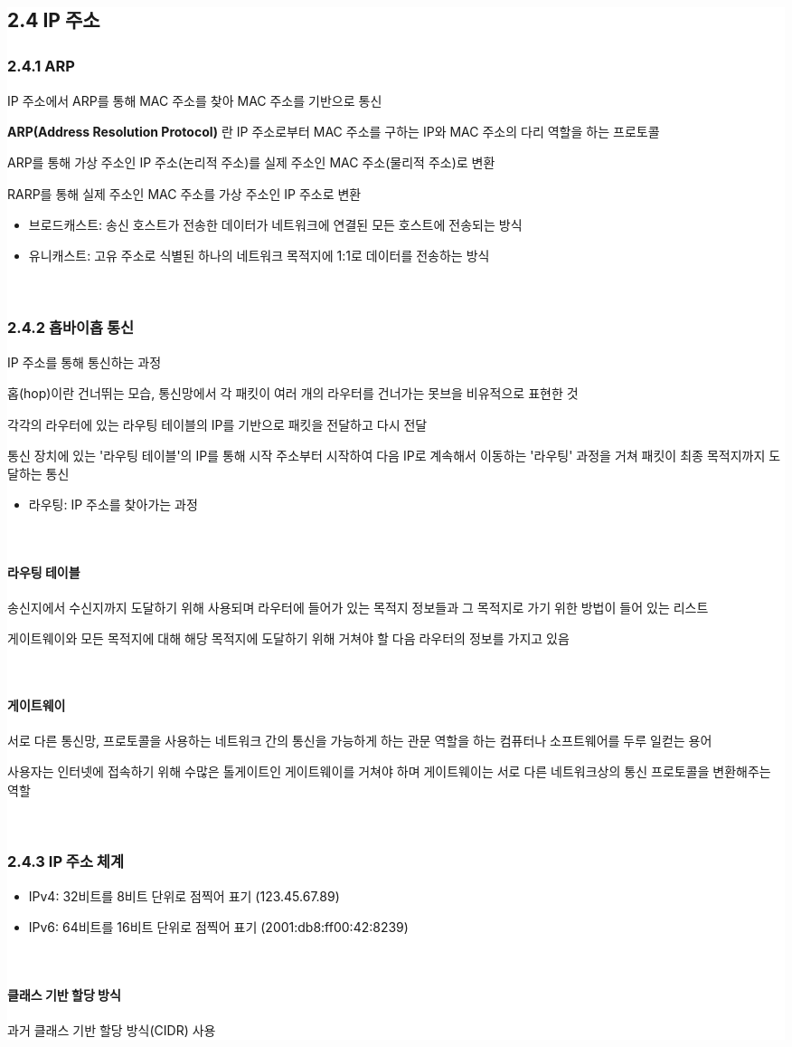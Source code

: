 ## 2.4 IP 주소

### 2.4.1 ARP

IP 주소에서 ARP를 통해 MAC 주소를 찾아 MAC 주소를 기반으로 통신

**ARP(Address Resolution Protocol)** 란 IP 주소로부터 MAC 주소를 구하는 IP와 MAC 주소의 다리 역할을 하는 프로토콜

ARP를 통해 가상 주소인 IP 주소(논리적 주소)를 실제 주소인 MAC 주소(물리적 주소)로 변환

RARP를 통해 실제 주소인 MAC 주소를 가상 주소인 IP 주소로 변환

- 브로드캐스트: 송신 호스트가 전송한 데이터가 네트워크에 연결된 모든 호스트에 전송되는 방식

- 유니캐스트: 고유 주소로 식별된 하나의 네트워크 목적지에 1:1로 데이터를 전송하는 방식

<br>

### 2.4.2 홉바이홉 통신

IP 주소를 통해 통신하는 과정

홉(hop)이란 건너뛰는 모습, 통신망에서 각 패킷이 여러 개의 라우터를 건너가는 못브을 비유적으로 표현한 것

각각의 라우터에 있는 라우팅 테이블의 IP를 기반으로 패킷을 전달하고 다시 전달

통신 장치에 있는 '라우팅 테이블'의 IP를 통해 시작 주소부터 시작하여 다음 IP로 계속해서 이동하는 '라우팅' 과정을 거쳐 패킷이 최종 목적지까지 도달하는 통신

- 라우팅: IP 주소를 찾아가는 과정

<br>

#### 라우팅 테이블

송신지에서 수신지까지 도달하기 위해 사용되며 라우터에 들어가 있는 목적지 정보들과 그 목적지로 가기 위한 방법이 들어 있는 리스트

게이트웨이와 모든 목적지에 대해 해당 목적지에 도달하기 위해 거쳐야 할 다음 라우터의 정보를 가지고 있음

<br>

#### 게이트웨이

서로 다른 통신망, 프로토콜을 사용하는 네트워크 간의 통신을 가능하게 하는 관문 역할을 하는 컴퓨터나 소프트웨어를 두루 일컫는 용어

사용자는 인터넷에 접속하기 위해 수많은 톨게이트인 게이트웨이를 거쳐야 하며 게이트웨이는 서로 다른 네트워크상의 통신 프로토콜을 변환해주는 역할

<br>

### 2.4.3 IP 주소 체계

- IPv4: 32비트를 8비트 단위로 점찍어 표기 (123.45.67.89)

- IPv6: 64비트를 16비트 단위로 점찍어 표기 (2001:db8:ff00:42:8239)

<br>

#### 클래스 기반 할당 방식

과거 클래스 기반 할당 방식(CIDR) 사용
